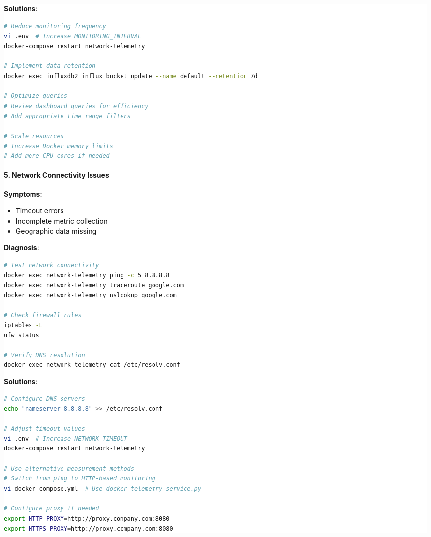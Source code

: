 **Solutions**:
```bash
# Reduce monitoring frequency
vi .env  # Increase MONITORING_INTERVAL
docker-compose restart network-telemetry

# Implement data retention
docker exec influxdb2 influx bucket update --name default --retention 7d

# Optimize queries
# Review dashboard queries for efficiency
# Add appropriate time range filters

# Scale resources
# Increase Docker memory limits
# Add more CPU cores if needed
```

#### 5. Network Connectivity Issues

**Symptoms**:
- Timeout errors
- Incomplete metric collection
- Geographic data missing

**Diagnosis**:
```bash
# Test network connectivity
docker exec network-telemetry ping -c 5 8.8.8.8
docker exec network-telemetry traceroute google.com
docker exec network-telemetry nslookup google.com

# Check firewall rules
iptables -L
ufw status

# Verify DNS resolution
docker exec network-telemetry cat /etc/resolv.conf
```

**Solutions**:
```bash
# Configure DNS servers
echo "nameserver 8.8.8.8" >> /etc/resolv.conf

# Adjust timeout values
vi .env  # Increase NETWORK_TIMEOUT
docker-compose restart network-telemetry

# Use alternative measurement methods
# Switch from ping to HTTP-based monitoring
vi docker-compose.yml  # Use docker_telemetry_service.py

# Configure proxy if needed
export HTTP_PROXY=http://proxy.company.com:8080
export HTTPS_PROXY=http://proxy.company.com:8080
```
